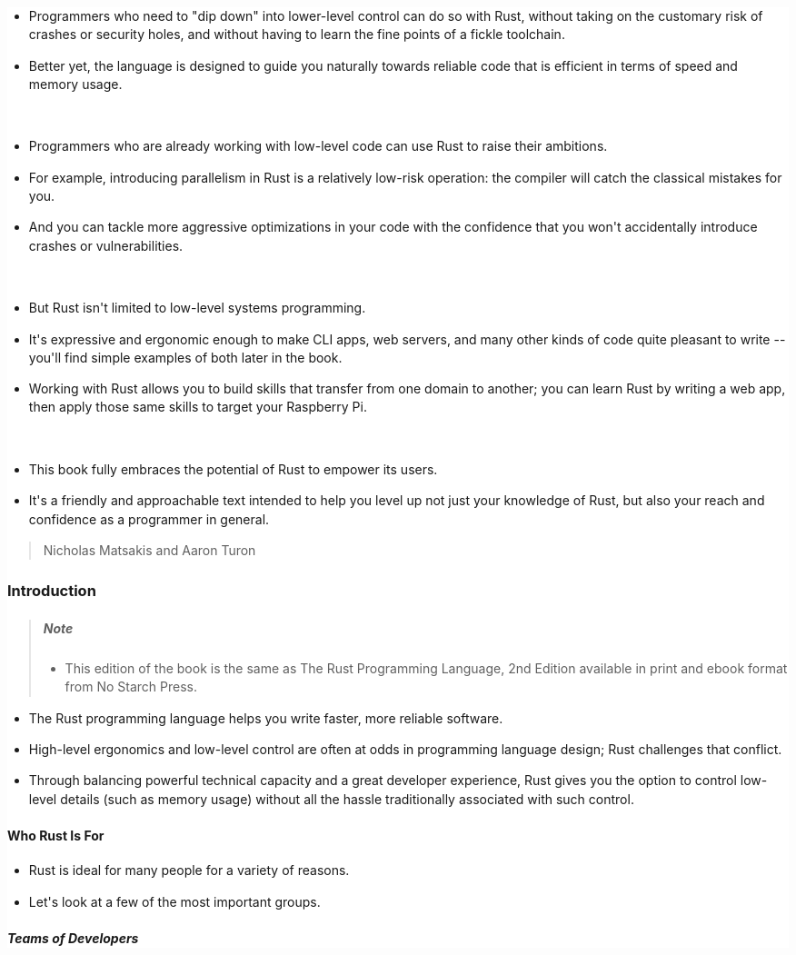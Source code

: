 - Programmers who need to "dip down" into lower-level control can do so with Rust, without taking on the customary risk of crashes or security holes, and without having to learn the fine points of a fickle toolchain.

- Better yet, the language is designed to guide you naturally towards reliable code that is efficient in terms of speed and memory usage.

<br>

- Programmers who are already working with low-level code can use Rust to raise their ambitions.

- For example, introducing parallelism in Rust is a relatively low-risk operation: the compiler will catch the classical mistakes for you.

- And you can tackle more aggressive optimizations in your code with the confidence that you won't accidentally introduce crashes or vulnerabilities.

<br>

- But Rust isn't limited to low-level systems programming.

- It's expressive and ergonomic enough to make CLI apps, web servers, and many other kinds of code quite pleasant to write -- you'll find simple examples of both later in the book.

- Working with Rust allows you to build skills that transfer from one domain to another; you can learn Rust by writing a web app, then apply those same skills to target your Raspberry Pi.

<br>

- This book fully embraces the potential of Rust to empower its users.

- It's a friendly and approachable text intended to help you level up not just your knowledge of Rust, but also your reach and confidence as a programmer in general.

> Nicholas Matsakis and Aaron Turon

### Introduction

> ##### Note
>
> - This edition of the book is the same as The Rust Programming Language, 2nd Edition available in print and ebook format from No Starch Press.

- The Rust programming language helps you write faster, more reliable software.

- High-level ergonomics and low-level control are often at odds in programming language design; Rust challenges that conflict.

- Through balancing powerful technical capacity and a great developer experience, Rust gives you the option to control low-level details (such as memory usage) without all the hassle traditionally associated with such control.

#### Who Rust Is For

- Rust is ideal for many people for a variety of reasons.

- Let's look at a few of the most important groups.

##### Teams of Developers

